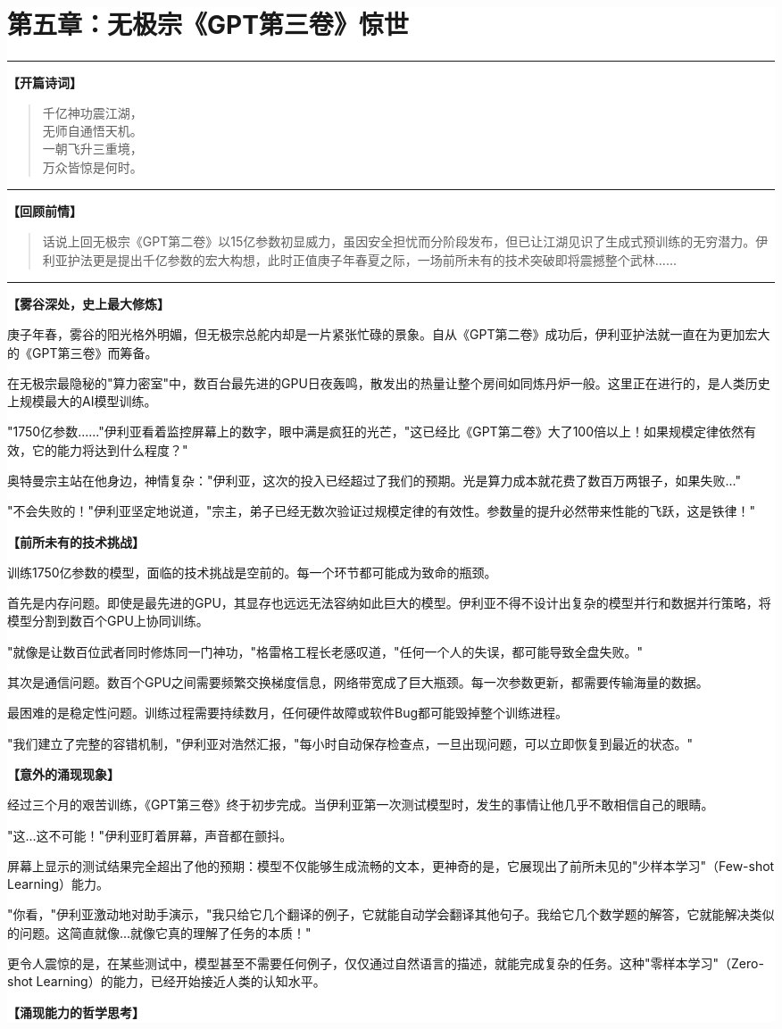 # 第五章：无极宗《GPT第三卷》惊世



---

**【开篇诗词】**

> 千亿神功震江湖，  
> 无师自通悟天机。  
> 一朝飞升三重境，  
> 万众皆惊是何时。

---

**【回顾前情】**

> 话说上回无极宗《GPT第二卷》以15亿参数初显威力，虽因安全担忧而分阶段发布，但已让江湖见识了生成式预训练的无穷潜力。伊利亚护法更是提出千亿参数的宏大构想，此时正值庚子年春夏之际，一场前所未有的技术突破即将震撼整个武林......

---

**【雾谷深处，史上最大修炼】**

庚子年春，雾谷的阳光格外明媚，但无极宗总舵内却是一片紧张忙碌的景象。自从《GPT第二卷》成功后，伊利亚护法就一直在为更加宏大的《GPT第三卷》而筹备。

在无极宗最隐秘的"算力密室"中，数百台最先进的GPU日夜轰鸣，散发出的热量让整个房间如同炼丹炉一般。这里正在进行的，是人类历史上规模最大的AI模型训练。

"1750亿参数......"伊利亚看着监控屏幕上的数字，眼中满是疯狂的光芒，"这已经比《GPT第二卷》大了100倍以上！如果规模定律依然有效，它的能力将达到什么程度？"

奥特曼宗主站在他身边，神情复杂："伊利亚，这次的投入已经超过了我们的预期。光是算力成本就花费了数百万两银子，如果失败..."

"不会失败的！"伊利亚坚定地说道，"宗主，弟子已经无数次验证过规模定律的有效性。参数量的提升必然带来性能的飞跃，这是铁律！"

**【前所未有的技术挑战】**

训练1750亿参数的模型，面临的技术挑战是空前的。每一个环节都可能成为致命的瓶颈。

首先是内存问题。即使是最先进的GPU，其显存也远远无法容纳如此巨大的模型。伊利亚不得不设计出复杂的模型并行和数据并行策略，将模型分割到数百个GPU上协同训练。

"就像是让数百位武者同时修炼同一门神功，"格雷格工程长老感叹道，"任何一个人的失误，都可能导致全盘失败。"

其次是通信问题。数百个GPU之间需要频繁交换梯度信息，网络带宽成了巨大瓶颈。每一次参数更新，都需要传输海量的数据。

最困难的是稳定性问题。训练过程需要持续数月，任何硬件故障或软件Bug都可能毁掉整个训练进程。

"我们建立了完整的容错机制，"伊利亚对浩然汇报，"每小时自动保存检查点，一旦出现问题，可以立即恢复到最近的状态。"

**【意外的涌现现象】**

经过三个月的艰苦训练，《GPT第三卷》终于初步完成。当伊利亚第一次测试模型时，发生的事情让他几乎不敢相信自己的眼睛。

"这...这不可能！"伊利亚盯着屏幕，声音都在颤抖。

屏幕上显示的测试结果完全超出了他的预期：模型不仅能够生成流畅的文本，更神奇的是，它展现出了前所未见的"少样本学习"（Few-shot Learning）能力。

"你看，"伊利亚激动地对助手演示，"我只给它几个翻译的例子，它就能自动学会翻译其他句子。我给它几个数学题的解答，它就能解决类似的问题。这简直就像...就像它真的理解了任务的本质！"

更令人震惊的是，在某些测试中，模型甚至不需要任何例子，仅仅通过自然语言的描述，就能完成复杂的任务。这种"零样本学习"（Zero-shot Learning）的能力，已经开始接近人类的认知水平。

**【涌现能力的哲学思考】**
